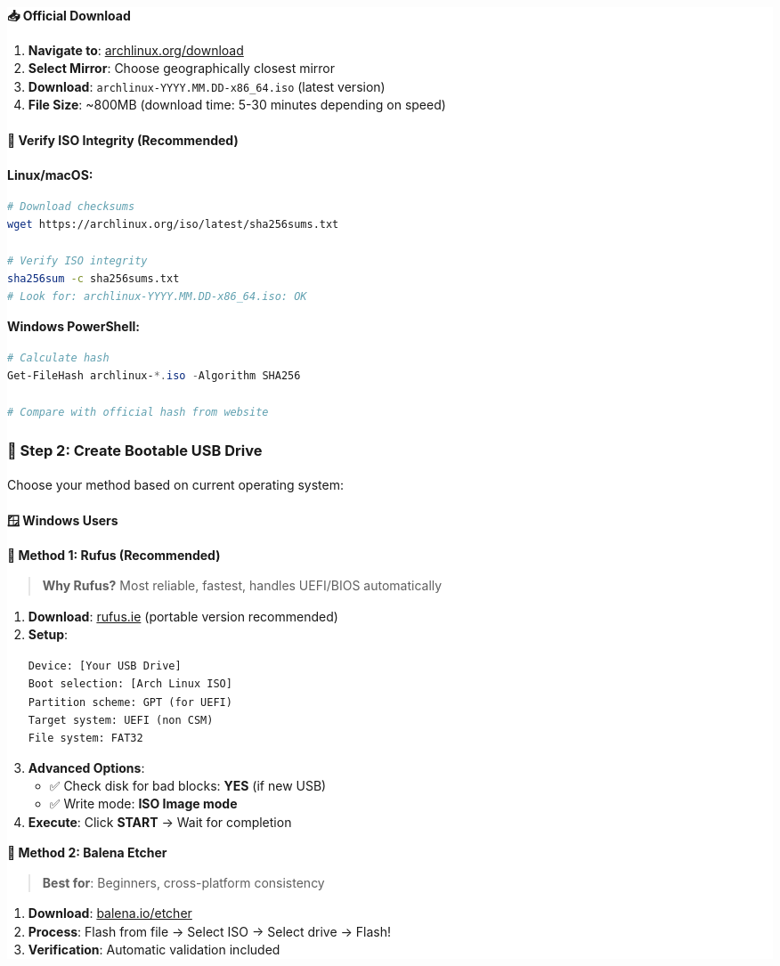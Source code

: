 #### 📥 Official Download

1. **Navigate to**: [archlinux.org/download](https://archlinux.org/download/)
2. **Select Mirror**: Choose geographically closest mirror
3. **Download**: `archlinux-YYYY.MM.DD-x86_64.iso` (latest version)
4. **File Size**: ~800MB (download time: 5-30 minutes depending on speed)

#### 🔐 Verify ISO Integrity (Recommended)

**Linux/macOS:**
```bash
# Download checksums
wget https://archlinux.org/iso/latest/sha256sums.txt

# Verify ISO integrity
sha256sum -c sha256sums.txt
# Look for: archlinux-YYYY.MM.DD-x86_64.iso: OK
```

**Windows PowerShell:**
```powershell
# Calculate hash
Get-FileHash archlinux-*.iso -Algorithm SHA256

# Compare with official hash from website
```

### 💾 Step 2: Create Bootable USB Drive

Choose your method based on current operating system:

#### 🪟 Windows Users

**🥇 Method 1: Rufus (Recommended)**

> **Why Rufus?** Most reliable, fastest, handles UEFI/BIOS automatically

1. **Download**: [rufus.ie](https://rufus.ie) (portable version recommended)
2. **Setup**:
   ```
   Device: [Your USB Drive]
   Boot selection: [Arch Linux ISO]
   Partition scheme: GPT (for UEFI)
   Target system: UEFI (non CSM)
   File system: FAT32
   ```
3. **Advanced Options**:
   - ✅ Check disk for bad blocks: **YES** (if new USB)
   - ✅ Write mode: **ISO Image mode**
4. **Execute**: Click **START** → Wait for completion

**🥈 Method 2: Balena Etcher**

> **Best for**: Beginners, cross-platform consistency

1. **Download**: [balena.io/etcher](https://www.balena.io/etcher/)
2. **Process**: Flash from file → Select ISO → Select drive → Flash!
3. **Verification**: Automatic validation included
